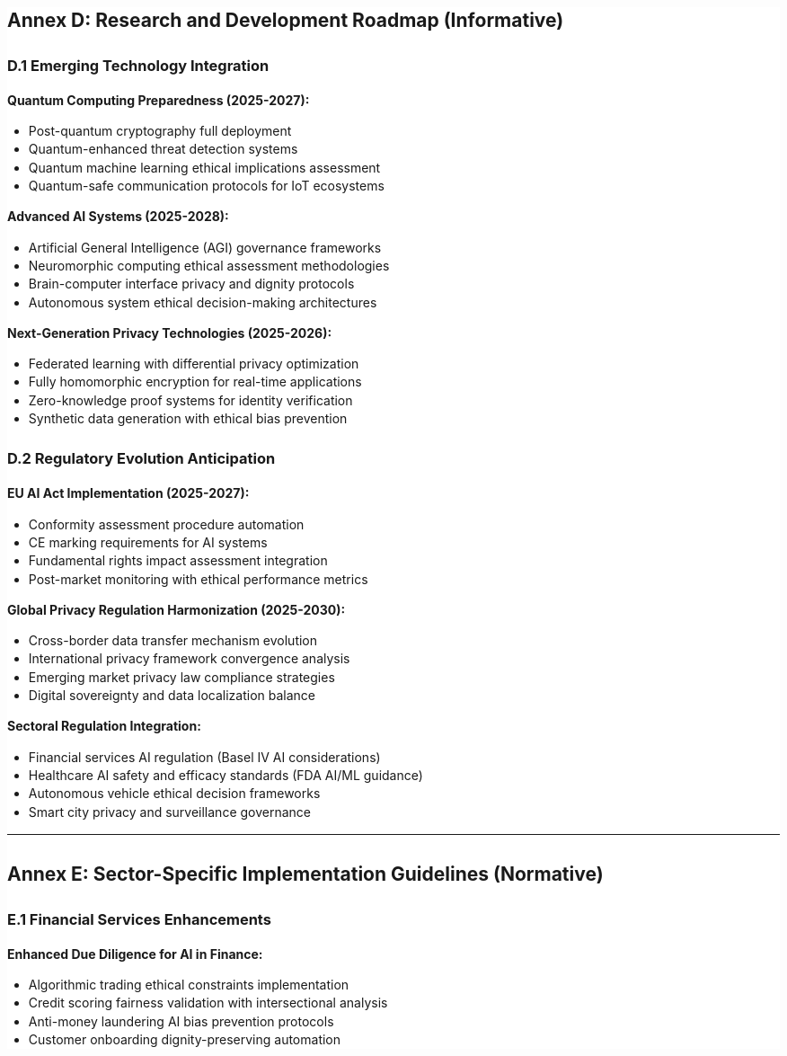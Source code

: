 
## Annex D: Research and Development Roadmap (Informative)

### D.1 Emerging Technology Integration

**Quantum Computing Preparedness (2025-2027):**
- Post-quantum cryptography full deployment
- Quantum-enhanced threat detection systems
- Quantum machine learning ethical implications assessment
- Quantum-safe communication protocols for IoT ecosystems

**Advanced AI Systems (2025-2028):**
- Artificial General Intelligence (AGI) governance frameworks
- Neuromorphic computing ethical assessment methodologies
- Brain-computer interface privacy and dignity protocols
- Autonomous system ethical decision-making architectures

**Next-Generation Privacy Technologies (2025-2026):**
- Federated learning with differential privacy optimization
- Fully homomorphic encryption for real-time applications
- Zero-knowledge proof systems for identity verification
- Synthetic data generation with ethical bias prevention

### D.2 Regulatory Evolution Anticipation

**EU AI Act Implementation (2025-2027):**
- Conformity assessment procedure automation
- CE marking requirements for AI systems
- Fundamental rights impact assessment integration
- Post-market monitoring with ethical performance metrics

**Global Privacy Regulation Harmonization (2025-2030):**
- Cross-border data transfer mechanism evolution
- International privacy framework convergence analysis
- Emerging market privacy law compliance strategies
- Digital sovereignty and data localization balance

**Sectoral Regulation Integration:**
- Financial services AI regulation (Basel IV AI considerations)
- Healthcare AI safety and efficacy standards (FDA AI/ML guidance)
- Autonomous vehicle ethical decision frameworks
- Smart city privacy and surveillance governance

---

## Annex E: Sector-Specific Implementation Guidelines (Normative)

### E.1 Financial Services Enhancements

**Enhanced Due Diligence for AI in Finance:**
- Algorithmic trading ethical constraints implementation
- Credit scoring fairness validation with intersectional analysis
- Anti-money laundering AI bias prevention protocols
- Customer onboarding dignity-preserving automation
